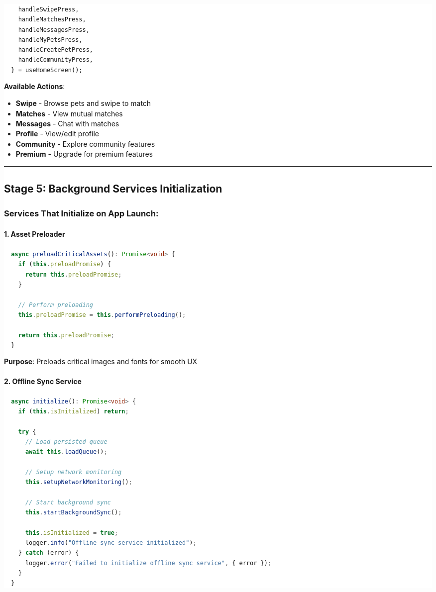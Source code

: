 ```46:62:apps/mobile/src/screens/HomeScreen.tsx
    handleSwipePress,
    handleMatchesPress,
    handleMessagesPress,
    handleMyPetsPress,
    handleCreatePetPress,
    handleCommunityPress,
  } = useHomeScreen();
```

**Available Actions**:
- **Swipe** - Browse pets and swipe to match
- **Matches** - View mutual matches
- **Messages** - Chat with matches
- **Profile** - View/edit profile
- **Community** - Explore community features
- **Premium** - Upgrade for premium features

---

## Stage 5: Background Services Initialization

### Services That Initialize on App Launch:

#### 1. **Asset Preloader**
```42:53:apps/mobile/src/services/AssetPreloader.ts
  async preloadCriticalAssets(): Promise<void> {
    if (this.preloadPromise) {
      return this.preloadPromise;
    }

    // Perform preloading
    this.preloadPromise = this.performPreloading();

    return this.preloadPromise;
  }
```

**Purpose**: Preloads critical images and fonts for smooth UX

#### 2. **Offline Sync Service**
```55:73:apps/mobile/src/services/OfflineSyncService.ts
  async initialize(): Promise<void> {
    if (this.isInitialized) return;

    try {
      // Load persisted queue
      await this.loadQueue();

      // Setup network monitoring
      this.setupNetworkMonitoring();

      // Start background sync
      this.startBackgroundSync();

      this.isInitialized = true;
      logger.info("Offline sync service initialized");
    } catch (error) {
      logger.error("Failed to initialize offline sync service", { error });
    }
  }
```
